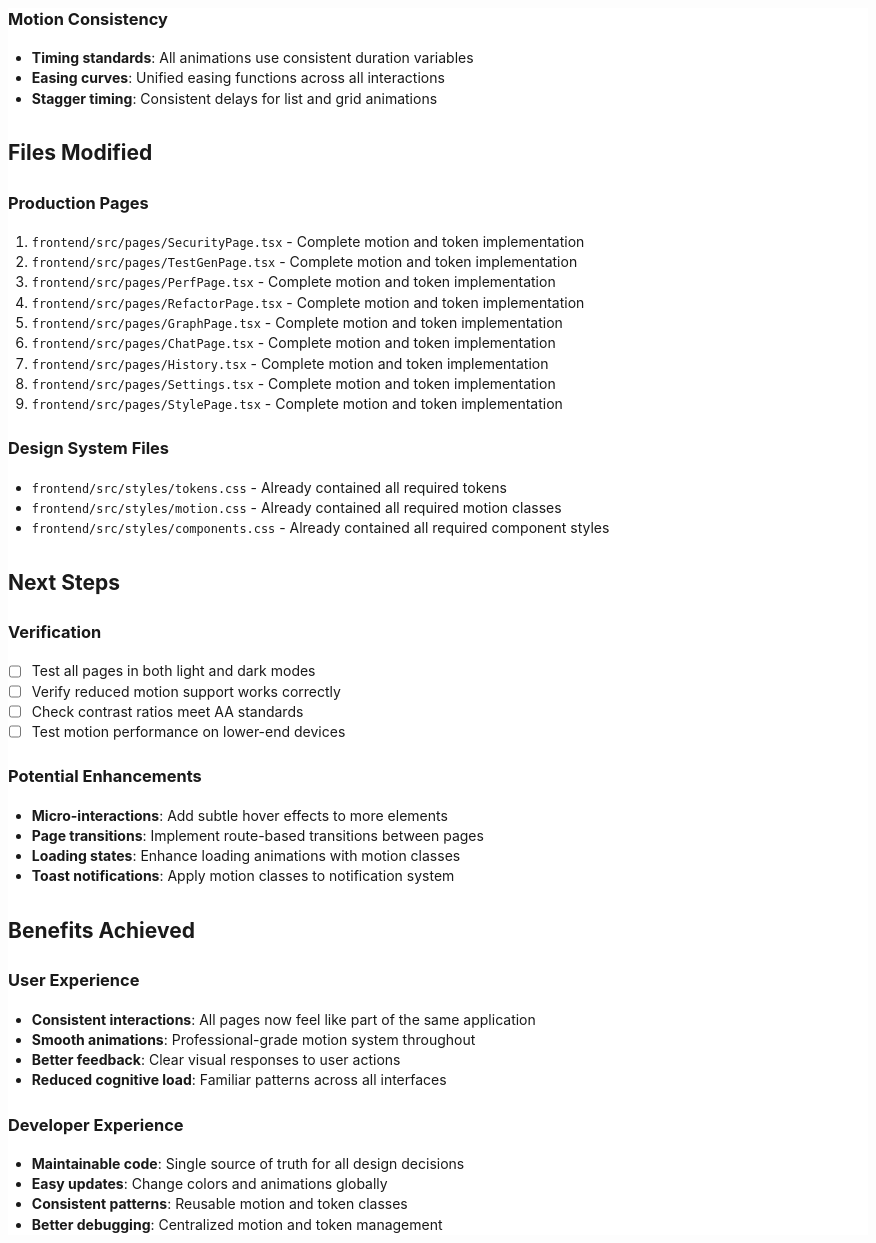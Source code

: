 ### Motion Consistency
- **Timing standards**: All animations use consistent duration variables
- **Easing curves**: Unified easing functions across all interactions
- **Stagger timing**: Consistent delays for list and grid animations

## Files Modified

### Production Pages
1. `frontend/src/pages/SecurityPage.tsx` - Complete motion and token implementation
2. `frontend/src/pages/TestGenPage.tsx` - Complete motion and token implementation
3. `frontend/src/pages/PerfPage.tsx` - Complete motion and token implementation
4. `frontend/src/pages/RefactorPage.tsx` - Complete motion and token implementation
5. `frontend/src/pages/GraphPage.tsx` - Complete motion and token implementation
6. `frontend/src/pages/ChatPage.tsx` - Complete motion and token implementation
7. `frontend/src/pages/History.tsx` - Complete motion and token implementation
8. `frontend/src/pages/Settings.tsx` - Complete motion and token implementation
9. `frontend/src/pages/StylePage.tsx` - Complete motion and token implementation

### Design System Files
- `frontend/src/styles/tokens.css` - Already contained all required tokens
- `frontend/src/styles/motion.css` - Already contained all required motion classes
- `frontend/src/styles/components.css` - Already contained all required component styles

## Next Steps

### Verification
- [ ] Test all pages in both light and dark modes
- [ ] Verify reduced motion support works correctly
- [ ] Check contrast ratios meet AA standards
- [ ] Test motion performance on lower-end devices

### Potential Enhancements
- **Micro-interactions**: Add subtle hover effects to more elements
- **Page transitions**: Implement route-based transitions between pages
- **Loading states**: Enhance loading animations with motion classes
- **Toast notifications**: Apply motion classes to notification system

## Benefits Achieved

### User Experience
- **Consistent interactions**: All pages now feel like part of the same application
- **Smooth animations**: Professional-grade motion system throughout
- **Better feedback**: Clear visual responses to user actions
- **Reduced cognitive load**: Familiar patterns across all interfaces

### Developer Experience
- **Maintainable code**: Single source of truth for all design decisions
- **Easy updates**: Change colors and animations globally
- **Consistent patterns**: Reusable motion and token classes
- **Better debugging**: Centralized motion and token management
